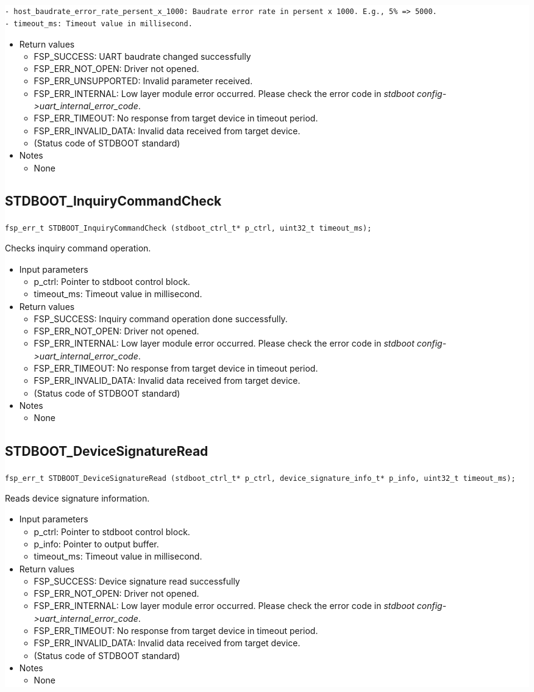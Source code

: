     - host_baudrate_error_rate_persent_x_1000: Baudrate error rate in persent x 1000. E.g., 5% => 5000.
    - timeout_ms: Timeout value in millisecond.
- Return values
    - FSP_SUCCESS: UART baudrate changed successfully
    - FSP_ERR_NOT_OPEN: Driver not opened.
    - FSP_ERR_UNSUPPORTED: Invalid parameter received.
    - FSP_ERR_INTERNAL: Low layer module error occurred. Please check the error code in *stdboot config->uart_internal_error_code*.
    - FSP_ERR_TIMEOUT: No response from target device in timeout period. 
    - FSP_ERR_INVALID_DATA: Invalid data received from target device.
    - (Status code of STDBOOT standard)
- Notes
    - None

## STDBOOT_InquiryCommandCheck
```
fsp_err_t STDBOOT_InquiryCommandCheck (stdboot_ctrl_t* p_ctrl, uint32_t timeout_ms);
```
Checks inquiry command operation.
- Input parameters
    - p_ctrl: Pointer to stdboot control block.
    - timeout_ms: Timeout value in millisecond.
- Return values
    - FSP_SUCCESS: Inquiry command operation done successfully.
    - FSP_ERR_NOT_OPEN: Driver not opened.
    - FSP_ERR_INTERNAL: Low layer module error occurred. Please check the error code in *stdboot config->uart_internal_error_code*.
    - FSP_ERR_TIMEOUT: No response from target device in timeout period. 
    - FSP_ERR_INVALID_DATA: Invalid data received from target device.
    - (Status code of STDBOOT standard)
- Notes
    - None

## STDBOOT_DeviceSignatureRead
```
fsp_err_t STDBOOT_DeviceSignatureRead (stdboot_ctrl_t* p_ctrl, device_signature_info_t* p_info, uint32_t timeout_ms);
```
Reads device signature information.
- Input parameters
    - p_ctrl: Pointer to stdboot control block.
    - p_info: Pointer to output buffer.
    - timeout_ms: Timeout value in millisecond.
- Return values
    - FSP_SUCCESS: Device signature read successfully
    - FSP_ERR_NOT_OPEN: Driver not opened.
    - FSP_ERR_INTERNAL: Low layer module error occurred. Please check the error code in *stdboot config->uart_internal_error_code*.
    - FSP_ERR_TIMEOUT: No response from target device in timeout period. 
    - FSP_ERR_INVALID_DATA: Invalid data received from target device.
    - (Status code of STDBOOT standard)
- Notes
    - None
